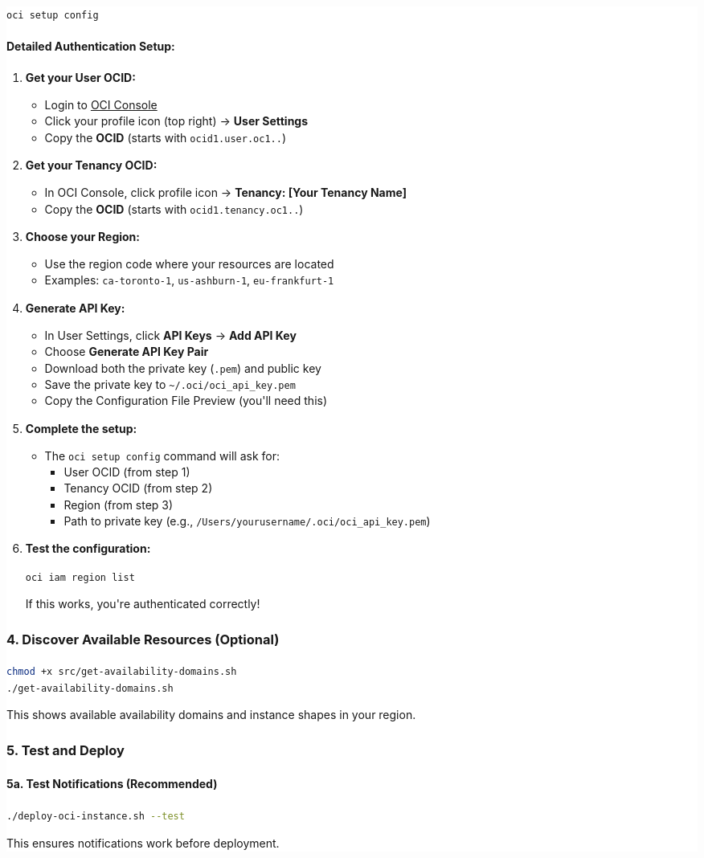 ```bash
oci setup config
```

#### Detailed Authentication Setup:

1. **Get your User OCID:**
   - Login to [OCI Console](https://cloud.oracle.com)
   - Click your profile icon (top right) → **User Settings**
   - Copy the **OCID** (starts with `ocid1.user.oc1..`)

2. **Get your Tenancy OCID:**
   - In OCI Console, click profile icon → **Tenancy: [Your Tenancy Name]**
   - Copy the **OCID** (starts with `ocid1.tenancy.oc1..`)

3. **Choose your Region:**
   - Use the region code where your resources are located
   - Examples: `ca-toronto-1`, `us-ashburn-1`, `eu-frankfurt-1`

4. **Generate API Key:**
   - In User Settings, click **API Keys** → **Add API Key**
   - Choose **Generate API Key Pair**
   - Download both the private key (`.pem`) and public key
   - Save the private key to `~/.oci/oci_api_key.pem`
   - Copy the Configuration File Preview (you'll need this)

5. **Complete the setup:**
   - The `oci setup config` command will ask for:
     - User OCID (from step 1)
     - Tenancy OCID (from step 2)
     - Region (from step 3)
     - Path to private key (e.g., `/Users/yourusername/.oci/oci_api_key.pem`)

6. **Test the configuration:**
   ```bash
   oci iam region list
   ```
   If this works, you're authenticated correctly!

### 4. Discover Available Resources (Optional)

```bash
chmod +x src/get-availability-domains.sh
./get-availability-domains.sh
```

This shows available availability domains and instance shapes in your region.

### 5. Test and Deploy

#### 5a. Test Notifications (Recommended)
```bash
./deploy-oci-instance.sh --test
```
This ensures notifications work before deployment.
